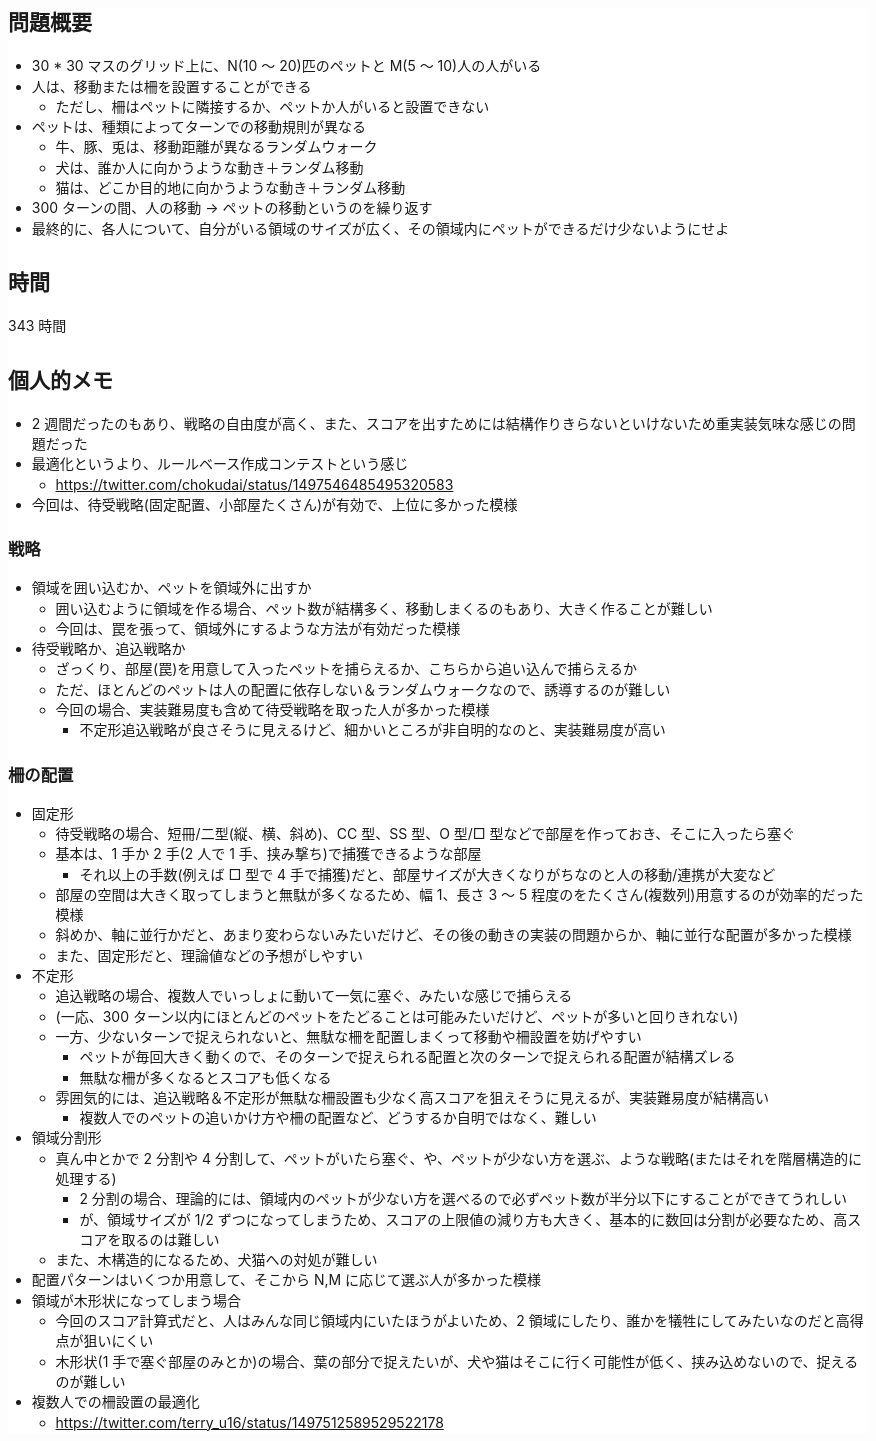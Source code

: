 ## 問題概要

- 30 \* 30 マスのグリッド上に、N(10 ～ 20)匹のペットと M(5 ～ 10)人の人がいる
- 人は、移動または柵を設置することができる
  - ただし、柵はペットに隣接するか、ペットか人がいると設置できない
- ペットは、種類によってターンでの移動規則が異なる
  - 牛、豚、兎は、移動距離が異なるランダムウォーク
  - 犬は、誰か人に向かうような動き＋ランダム移動
  - 猫は、どこか目的地に向かうような動き＋ランダム移動
- 300 ターンの間、人の移動 → ペットの移動というのを繰り返す
- 最終的に、各人について、自分がいる領域のサイズが広く、その領域内にペットができるだけ少ないようにせよ

## 時間

343 時間

## 個人的メモ

- 2 週間だったのもあり、戦略の自由度が高く、また、スコアを出すためには結構作りきらないといけないため重実装気味な感じの問題だった
- 最適化というより、ルールベース作成コンテストという感じ
  - https://twitter.com/chokudai/status/1497546485495320583
- 今回は、待受戦略(固定配置、小部屋たくさん)が有効で、上位に多かった模様

### 戦略

- 領域を囲い込むか、ペットを領域外に出すか
  - 囲い込むように領域を作る場合、ペット数が結構多く、移動しまくるのもあり、大きく作ることが難しい
  - 今回は、罠を張って、領域外にするような方法が有効だった模様
- 待受戦略か、追込戦略か
  - ざっくり、部屋(罠)を用意して入ったペットを捕らえるか、こちらから追い込んで捕らえるか
  - ただ、ほとんどのペットは人の配置に依存しない＆ランダムウォークなので、誘導するのが難しい
  - 今回の場合、実装難易度も含めて待受戦略を取った人が多かった模様
    - 不定形追込戦略が良さそうに見えるけど、細かいところが非自明的なのと、実装難易度が高い

### 柵の配置

- 固定形
  - 待受戦略の場合、短冊/二型(縦、横、斜め)、CC 型、SS 型、O 型/□ 型などで部屋を作っておき、そこに入ったら塞ぐ
  - 基本は、1 手か 2 手(2 人で 1 手、挟み撃ち)で捕獲できるような部屋
    - それ以上の手数(例えば □ 型で 4 手で捕獲)だと、部屋サイズが大きくなりがちなのと人の移動/連携が大変など
  - 部屋の空間は大きく取ってしまうと無駄が多くなるため、幅 1、長さ 3 ～ 5 程度のをたくさん(複数列)用意するのが効率的だった模様
  - 斜めか、軸に並行かだと、あまり変わらないみたいだけど、その後の動きの実装の問題からか、軸に並行な配置が多かった模様
  - また、固定形だと、理論値などの予想がしやすい
- 不定形
  - 追込戦略の場合、複数人でいっしょに動いて一気に塞ぐ、みたいな感じで捕らえる
  - (一応、300 ターン以内にほとんどのペットをたどることは可能みたいだけど、ペットが多いと回りきれない)
  - 一方、少ないターンで捉えられないと、無駄な柵を配置しまくって移動や柵設置を妨げやすい
    - ペットが毎回大きく動くので、そのターンで捉えられる配置と次のターンで捉えられる配置が結構ズレる
    - 無駄な柵が多くなるとスコアも低くなる
  - 雰囲気的には、追込戦略＆不定形が無駄な柵設置も少なく高スコアを狙えそうに見えるが、実装難易度が結構高い
    - 複数人でのペットの追いかけ方や柵の配置など、どうするか自明ではなく、難しい
- 領域分割形
  - 真ん中とかで 2 分割や 4 分割して、ペットがいたら塞ぐ、や、ペットが少ない方を選ぶ、ような戦略(またはそれを階層構造的に処理する)
    - 2 分割の場合、理論的には、領域内のペットが少ない方を選べるので必ずペット数が半分以下にすることができてうれしい
    - が、領域サイズが 1/2 ずつになってしまうため、スコアの上限値の減り方も大きく、基本的に数回は分割が必要なため、高スコアを取るのは難しい
  - また、木構造的になるため、犬猫への対処が難しい
- 配置パターンはいくつか用意して、そこから N,M に応じて選ぶ人が多かった模様
- 領域が木形状になってしまう場合
  - 今回のスコア計算式だと、人はみんな同じ領域内にいたほうがよいため、2 領域にしたり、誰かを犠牲にしてみたいなのだと高得点が狙いにくい
  - 木形状(1 手で塞ぐ部屋のみとか)の場合、葉の部分で捉えたいが、犬や猫はそこに行く可能性が低く、挟み込めないので、捉えるのが難しい
- 複数人での柵設置の最適化
  - https://twitter.com/terry_u16/status/1497512589529522178
